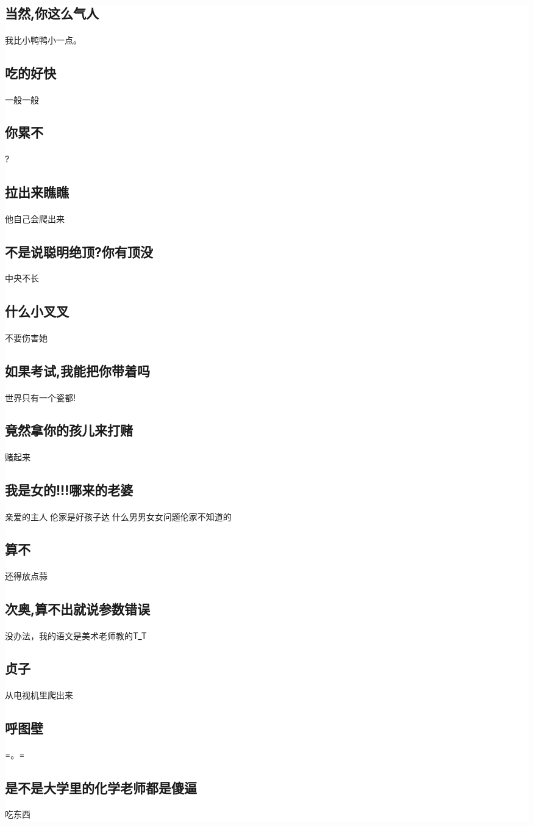 ## 当然,你这么气人
我比小鸭鸭小一点。

## 吃的好快
一般一般

## 你累不
?

## 拉出来瞧瞧
他自己会爬出来

## 不是说聪明绝顶?你有顶没
中央不长

## 什么小叉叉
不要伤害她

## 如果考试,我能把你带着吗
世界只有一个瓷都!

## 竟然拿你的孩儿来打赌
赌起来

## 我是女的!!!哪来的老婆
亲爱的主人 伦家是好孩子达 什么男男女女问题伦家不知道的

## 算不
还得放点蒜

## 次奥,算不出就说参数错误
没办法，我的语文是美术老师教的T_T

## 贞子
从电视机里爬出来

## 呼图壁
=。=

## 是不是大学里的化学老师都是傻逼
吃东西
